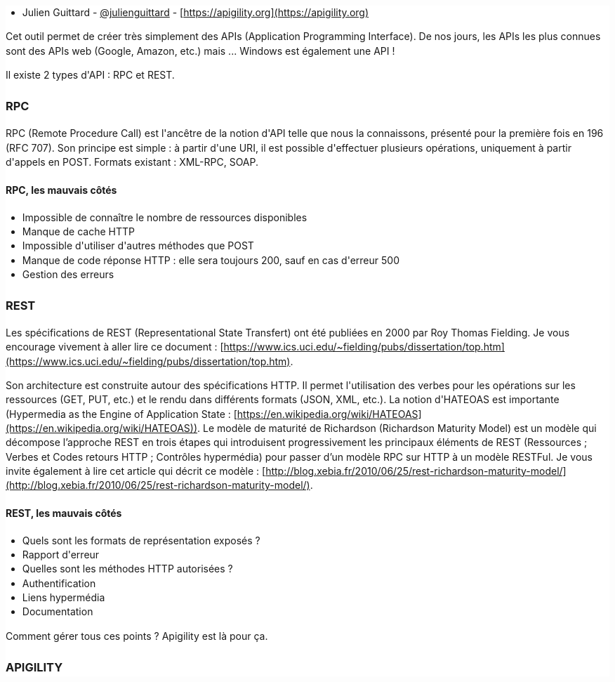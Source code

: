 * Julien Guittard - [@julienguittard](https://twitter.com/julienguittard) - [https://apigility.org](https://apigility.org)

Cet outil permet de créer très simplement des APIs (Application Programming Interface).
De nos jours, les APIs les plus connues sont des APIs web (Google, Amazon, etc.) mais ... Windows est également une API !

Il existe 2 types d'API : RPC et REST.

### RPC

RPC (Remote Procedure Call) est l'ancêtre de la notion d'API telle que nous la connaissons, présenté pour la première fois en 196 (RFC 707).
Son principe est simple : à partir d'une URI, il est possible d'effectuer plusieurs opérations, uniquement à partir d'appels en POST.
Formats existant : XML-RPC, SOAP.

#### RPC, les mauvais côtés

* Impossible de connaître le nombre de ressources disponibles
* Manque de cache HTTP
* Impossible d'utiliser d'autres méthodes que POST
* Manque de code réponse HTTP : elle sera toujours 200, sauf en cas d'erreur 500
* Gestion des erreurs

### REST

Les spécifications de REST (Representational State Transfert) ont été publiées en 2000 par Roy Thomas Fielding. Je vous encourage vivement à aller lire ce document : [https://www.ics.uci.edu/~fielding/pubs/dissertation/top.htm](https://www.ics.uci.edu/~fielding/pubs/dissertation/top.htm).

Son architecture est construite autour des spécifications HTTP. Il permet l'utilisation des verbes pour les opérations sur les ressources (GET, PUT, etc.) et le rendu dans différents formats (JSON, XML, etc.).
La notion d'HATEOAS est importante (Hypermedia as the Engine of Application State : [https://en.wikipedia.org/wiki/HATEOAS](https://en.wikipedia.org/wiki/HATEOAS)).
Le modèle de maturité de Richardson (Richardson Maturity Model) est un modèle qui décompose l’approche REST en trois étapes qui introduisent progressivement les principaux éléments de REST (Ressources ; Verbes et Codes retours HTTP ; Contrôles hypermédia) pour passer d’un modèle RPC sur HTTP à un modèle RESTFul. Je vous invite également à lire cet article qui décrit ce modèle : [http://blog.xebia.fr/2010/06/25/rest-richardson-maturity-model/](http://blog.xebia.fr/2010/06/25/rest-richardson-maturity-model/).

#### REST, les mauvais côtés

* Quels sont les formats de représentation exposés ?
* Rapport d'erreur
* Quelles sont les méthodes HTTP autorisées ?
* Authentification
* Liens hypermédia
* Documentation

Comment gérer tous ces points ? Apigility est là pour ça.

### APIGILITY
